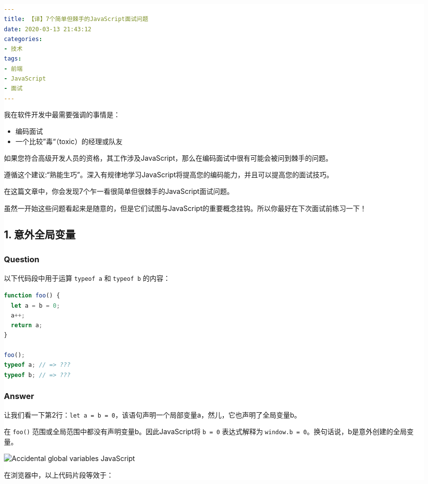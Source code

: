 ```yaml
---
title: 【译】7个简单但棘手的JavaScript面试问题
date: 2020-03-13 21:43:12
categories:
- 技术
tags:
- 前端
- JavaScript
- 面试
---
```


我在软件开发中最需要强调的事情是：
- 编码面试
- 一个比较”毒“（toxic）的经理或队友

如果您符合高级开发人员的资格，其工作涉及JavaScript，那么在编码面试中很有可能会被问到棘手的问题。

遵循这个建议:“熟能生巧”。深入有规律地学习JavaScript将提高您的编码能力，并且可以提高您的面试技巧。

在这篇文章中，你会发现7个乍一看很简单但很棘手的JavaScript面试问题。

虽然一开始这些问题看起来是随意的，但是它们试图与JavaScript的重要概念挂钩。所以你最好在下次面试前练习一下！


## 1. 意外全局变量

### Question

以下代码段中用于运算 `typeof a` 和 `typeof b` 的内容：

```js
function foo() {
  let a = b = 0;
  a++;
  return a;
}

foo();
typeof a; // => ???
typeof b; // => ???
```

### Answer

让我们看一下第2行：`let a = b = 0`，该语句声明一个局部变量a，然儿，它也声明了全局变量b。



在 `foo()` 范围或全局范围中都没有声明变量b。因此JavaScript将 `b = 0` 表达式解释为 `window.b = 0`。换句话说，b是意外创建的全局变量。

![Accidental global variables JavaScript](/Users/zhangbing/Downloads/typora_img/accitental-global-variables.png)



在浏览器中，以上代码片段等效于：
